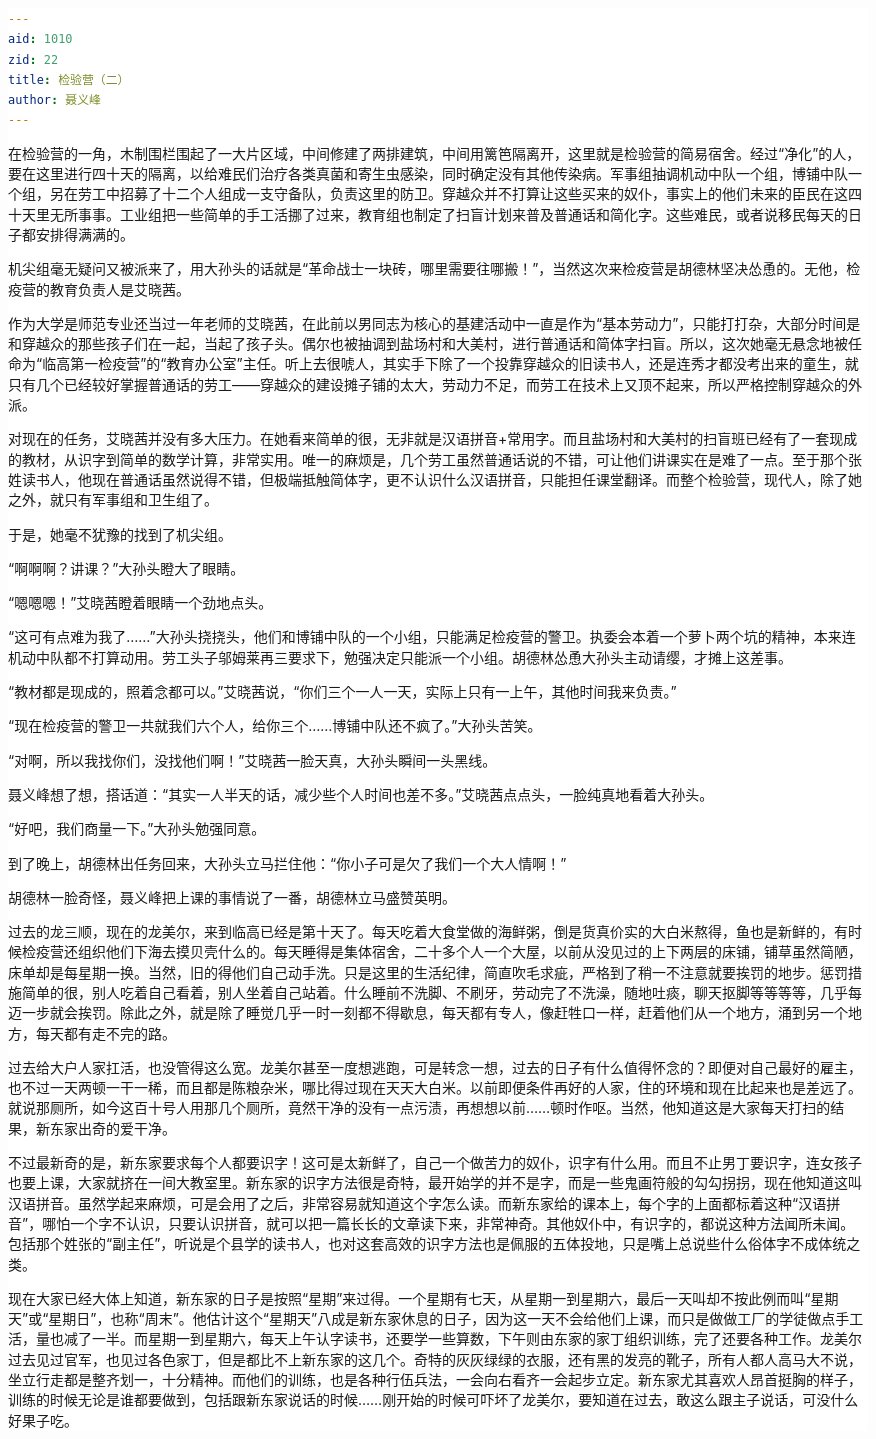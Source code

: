 ```yaml
---
aid: 1010
zid: 22
title: 检验营（二）
author: 聂义峰
---
```


在检验营的一角，木制围栏围起了一大片区域，中间修建了两排建筑，中间用篱笆隔离开，这里就是检验营的简易宿舍。经过“净化”的人，要在这里进行四十天的隔离，以给难民们治疗各类真菌和寄生虫感染，同时确定没有其他传染病。军事组抽调机动中队一个组，博铺中队一个组，另在劳工中招募了十二个人组成一支守备队，负责这里的防卫。穿越众并不打算让这些买来的奴仆，事实上的他们未来的臣民在这四十天里无所事事。工业组把一些简单的手工活挪了过来，教育组也制定了扫盲计划来普及普通话和简化字。这些难民，或者说移民每天的日子都安排得满满的。

机尖组毫无疑问又被派来了，用大孙头的话就是“革命战士一块砖，哪里需要往哪搬！”，当然这次来检疫营是胡德林坚决怂恿的。无他，检疫营的教育负责人是艾晓茜。

作为大学是师范专业还当过一年老师的艾晓茜，在此前以男同志为核心的基建活动中一直是作为“基本劳动力”，只能打打杂，大部分时间是和穿越众的那些孩子们在一起，当起了孩子头。偶尔也被抽调到盐场村和大美村，进行普通话和简体字扫盲。所以，这次她毫无悬念地被任命为“临高第一检疫营”的“教育办公室”主任。听上去很唬人，其实手下除了一个投靠穿越众的旧读书人，还是连秀才都没考出来的童生，就只有几个已经较好掌握普通话的劳工——穿越众的建设摊子铺的太大，劳动力不足，而劳工在技术上又顶不起来，所以严格控制穿越众的外派。

对现在的任务，艾晓茜并没有多大压力。在她看来简单的很，无非就是汉语拼音+常用字。而且盐场村和大美村的扫盲班已经有了一套现成的教材，从识字到简单的数学计算，非常实用。唯一的麻烦是，几个劳工虽然普通话说的不错，可让他们讲课实在是难了一点。至于那个张姓读书人，他现在普通话虽然说得不错，但极端抵触简体字，更不认识什么汉语拼音，只能担任课堂翻译。而整个检验营，现代人，除了她之外，就只有军事组和卫生组了。

于是，她毫不犹豫的找到了机尖组。

“啊啊啊？讲课？”大孙头瞪大了眼睛。

“嗯嗯嗯！”艾晓茜瞪着眼睛一个劲地点头。

“这可有点难为我了……”大孙头挠挠头，他们和博铺中队的一个小组，只能满足检疫营的警卫。执委会本着一个萝卜两个坑的精神，本来连机动中队都不打算动用。劳工头子邬姆莱再三要求下，勉强决定只能派一个小组。胡德林怂恿大孙头主动请缨，才摊上这差事。

“教材都是现成的，照着念都可以。”艾晓茜说，“你们三个一人一天，实际上只有一上午，其他时间我来负责。”

“现在检疫营的警卫一共就我们六个人，给你三个……博铺中队还不疯了。”大孙头苦笑。

“对啊，所以我找你们，没找他们啊！”艾晓茜一脸天真，大孙头瞬间一头黑线。

聂义峰想了想，搭话道：“其实一人半天的话，减少些个人时间也差不多。”艾晓茜点点头，一脸纯真地看着大孙头。

“好吧，我们商量一下。”大孙头勉强同意。

到了晚上，胡德林出任务回来，大孙头立马拦住他：“你小子可是欠了我们一个大人情啊！”

胡德林一脸奇怪，聂义峰把上课的事情说了一番，胡德林立马盛赞英明。

过去的龙三顺，现在的龙美尔，来到临高已经是第十天了。每天吃着大食堂做的海鲜粥，倒是货真价实的大白米熬得，鱼也是新鲜的，有时候检疫营还组织他们下海去摸贝壳什么的。每天睡得是集体宿舍，二十多个人一个大屋，以前从没见过的上下两层的床铺，铺草虽然简陋，床单却是每星期一换。当然，旧的得他们自己动手洗。只是这里的生活纪律，简直吹毛求疵，严格到了稍一不注意就要挨罚的地步。惩罚措施简单的很，别人吃着自己看着，别人坐着自己站着。什么睡前不洗脚、不刷牙，劳动完了不洗澡，随地吐痰，聊天抠脚等等等等，几乎每迈一步就会挨罚。除此之外，就是除了睡觉几乎一时一刻都不得歇息，每天都有专人，像赶牲口一样，赶着他们从一个地方，涌到另一个地方，每天都有走不完的路。

过去给大户人家扛活，也没管得这么宽。龙美尔甚至一度想逃跑，可是转念一想，过去的日子有什么值得怀念的？即便对自己最好的雇主，也不过一天两顿一干一稀，而且都是陈粮杂米，哪比得过现在天天大白米。以前即便条件再好的人家，住的环境和现在比起来也是差远了。就说那厕所，如今这百十号人用那几个厕所，竟然干净的没有一点污渍，再想想以前……顿时作呕。当然，他知道这是大家每天打扫的结果，新东家出奇的爱干净。

不过最新奇的是，新东家要求每个人都要识字！这可是太新鲜了，自己一个做苦力的奴仆，识字有什么用。而且不止男丁要识字，连女孩子也要上课，大家就挤在一间大教室里。新东家的识字方法很是奇特，最开始学的并不是字，而是一些鬼画符般的勾勾拐拐，现在他知道这叫汉语拼音。虽然学起来麻烦，可是会用了之后，非常容易就知道这个字怎么读。而新东家给的课本上，每个字的上面都标着这种“汉语拼音”，哪怕一个字不认识，只要认识拼音，就可以把一篇长长的文章读下来，非常神奇。其他奴仆中，有识字的，都说这种方法闻所未闻。包括那个姓张的“副主任”，听说是个县学的读书人，也对这套高效的识字方法也是佩服的五体投地，只是嘴上总说些什么俗体字不成体统之类。

现在大家已经大体上知道，新东家的日子是按照“星期”来过得。一个星期有七天，从星期一到星期六，最后一天叫却不按此例而叫“星期天”或“星期日”，也称“周末”。他估计这个“星期天”八成是新东家休息的日子，因为这一天不会给他们上课，而只是做做工厂的学徒做点手工活，量也减了一半。而星期一到星期六，每天上午认字读书，还要学一些算数，下午则由东家的家丁组织训练，完了还要各种工作。龙美尔过去见过官军，也见过各色家丁，但是都比不上新东家的这几个。奇特的灰灰绿绿的衣服，还有黑的发亮的靴子，所有人都人高马大不说，坐立行走都是整齐划一，十分精神。而他们的训练，也是各种行伍兵法，一会向右看齐一会起步立定。新东家尤其喜欢人昂首挺胸的样子，训练的时候无论是谁都要做到，包括跟新东家说话的时候……刚开始的时候可吓坏了龙美尔，要知道在过去，敢这么跟主子说话，可没什么好果子吃。
